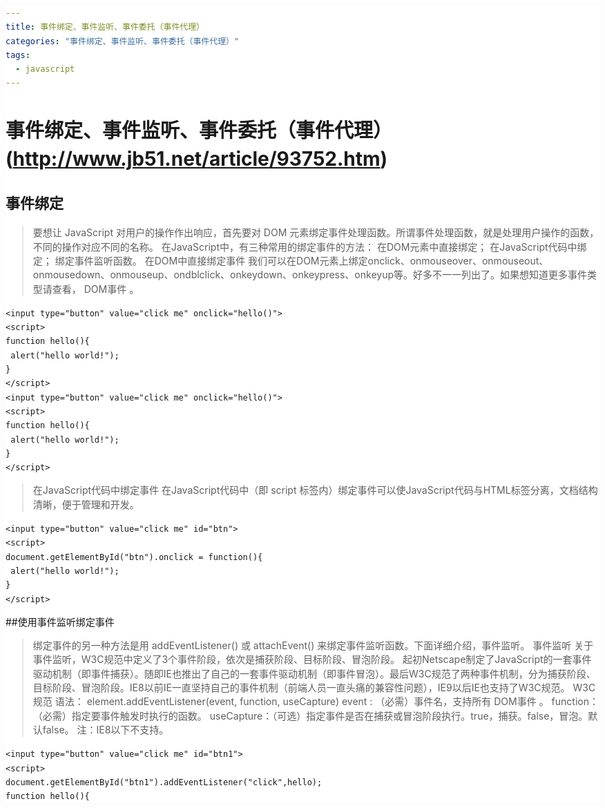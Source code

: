 ```yaml
---
title: 事件绑定、事件监听、事件委托（事件代理）
categories: "事件绑定、事件监听、事件委托（事件代理）"
tags:
  - javascript
---
```

# 事件绑定、事件监听、事件委托（事件代理）(http://www.jb51.net/article/93752.htm)

## 事件绑定
>要想让 JavaScript 对用户的操作作出响应，首先要对 DOM 元素绑定事件处理函数。所谓事件处理函数，就是处理用户操作的函数，不同的操作对应不同的名称。
在JavaScript中，有三种常用的绑定事件的方法：
在DOM元素中直接绑定；
在JavaScript代码中绑定；
绑定事件监听函数。
在DOM中直接绑定事件
我们可以在DOM元素上绑定onclick、onmouseover、onmouseout、onmousedown、onmouseup、ondblclick、onkeydown、onkeypress、onkeyup等。好多不一一列出了。如果想知道更多事件类型请查看， DOM事件 。
```
<input type="button" value="click me" onclick="hello()">
<script>
function hello(){
 alert("hello world!");
}
</script>
<input type="button" value="click me" onclick="hello()">
<script>
function hello(){
 alert("hello world!");
}
</script>
```
>在JavaScript代码中绑定事件
在JavaScript代码中（即 script 标签内）绑定事件可以使JavaScript代码与HTML标签分离，文档结构清晰，便于管理和开发。
```
<input type="button" value="click me" id="btn">
<script>
document.getElementById("btn").onclick = function(){
 alert("hello world!");
}
</script>
```
##使用事件监听绑定事件
>绑定事件的另一种方法是用 addEventListener() 或 attachEvent() 来绑定事件监听函数。下面详细介绍，事件监听。
事件监听
关于事件监听，W3C规范中定义了3个事件阶段，依次是捕获阶段、目标阶段、冒泡阶段。
起初Netscape制定了JavaScript的一套事件驱动机制（即事件捕获）。随即IE也推出了自己的一套事件驱动机制（即事件冒泡）。最后W3C规范了两种事件机制，分为捕获阶段、目标阶段、冒泡阶段。IE8以前IE一直坚持自己的事件机制（前端人员一直头痛的兼容性问题），IE9以后IE也支持了W3C规范。
W3C规范
语法：
element.addEventListener(event, function, useCapture)
event : （必需）事件名，支持所有 DOM事件 。
function：（必需）指定要事件触发时执行的函数。
useCapture：（可选）指定事件是否在捕获或冒泡阶段执行。true，捕获。false，冒泡。默认false。
注：IE8以下不支持。
```
<input type="button" value="click me" id="btn1">
<script>
document.getElementById("btn1").addEventListener("click",hello);
function hello(){
```